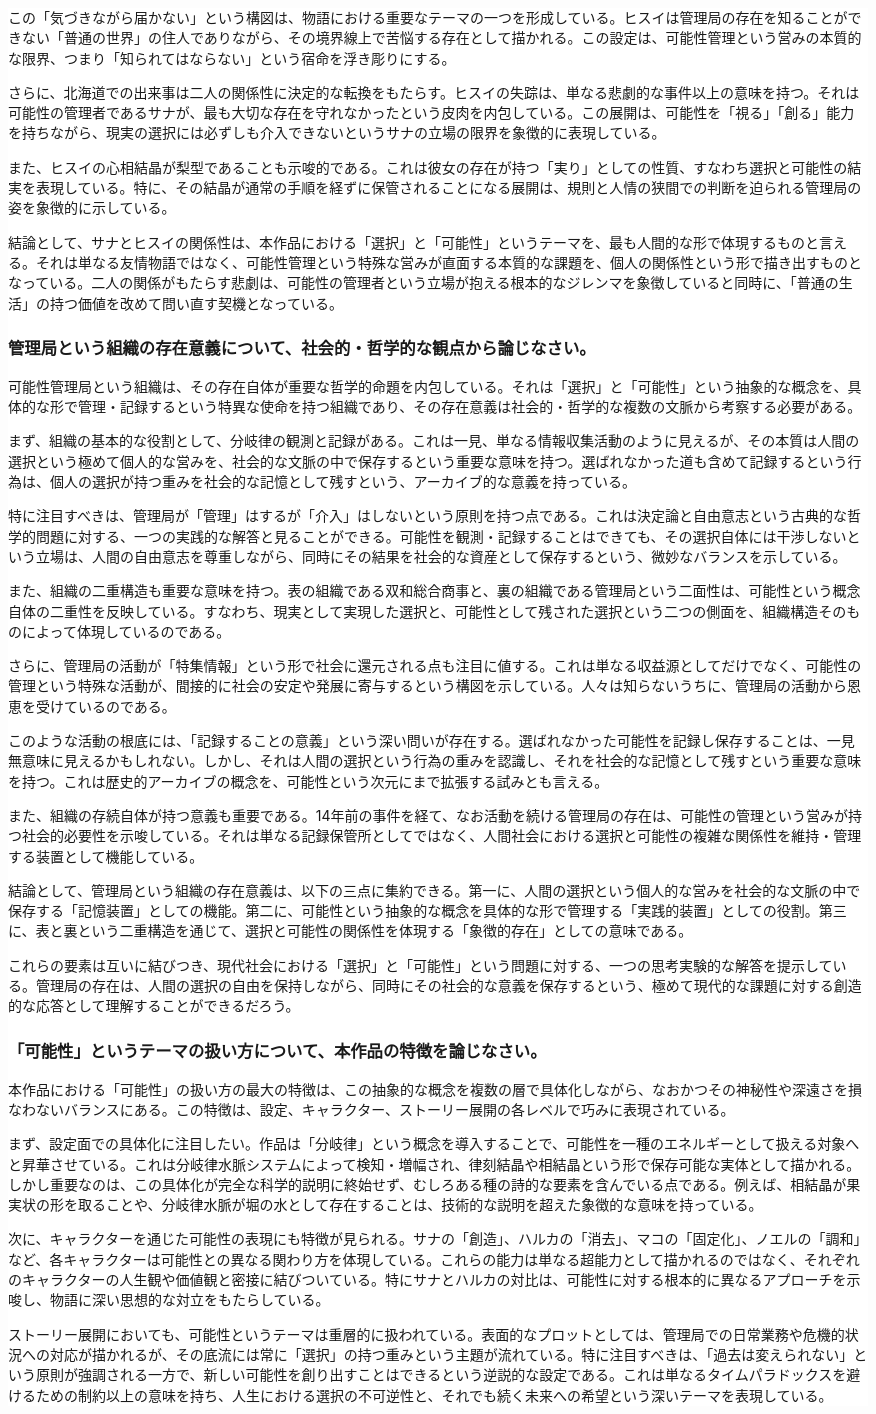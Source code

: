 この「気づきながら届かない」という構図は、物語における重要なテーマの一つを形成している。ヒスイは管理局の存在を知ることができない「普通の世界」の住人でありながら、その境界線上で苦悩する存在として描かれる。この設定は、可能性管理という営みの本質的な限界、つまり「知られてはならない」という宿命を浮き彫りにする。

さらに、北海道での出来事は二人の関係性に決定的な転換をもたらす。ヒスイの失踪は、単なる悲劇的な事件以上の意味を持つ。それは可能性の管理者であるサナが、最も大切な存在を守れなかったという皮肉を内包している。この展開は、可能性を「視る」「創る」能力を持ちながら、現実の選択には必ずしも介入できないというサナの立場の限界を象徴的に表現している。

また、ヒスイの心相結晶が梨型であることも示唆的である。これは彼女の存在が持つ「実り」としての性質、すなわち選択と可能性の結実を表現している。特に、その結晶が通常の手順を経ずに保管されることになる展開は、規則と人情の狭間での判断を迫られる管理局の姿を象徴的に示している。

結論として、サナとヒスイの関係性は、本作品における「選択」と「可能性」というテーマを、最も人間的な形で体現するものと言える。それは単なる友情物語ではなく、可能性管理という特殊な営みが直面する本質的な課題を、個人の関係性という形で描き出すものとなっている。二人の関係がもたらす悲劇は、可能性の管理者という立場が抱える根本的なジレンマを象徴していると同時に、「普通の生活」の持つ価値を改めて問い直す契機となっている。

### 管理局という組織の存在意義について、社会的・哲学的な観点から論じなさい。

可能性管理局という組織は、その存在自体が重要な哲学的命題を内包している。それは「選択」と「可能性」という抽象的な概念を、具体的な形で管理・記録するという特異な使命を持つ組織であり、その存在意義は社会的・哲学的な複数の文脈から考察する必要がある。

まず、組織の基本的な役割として、分岐律の観測と記録がある。これは一見、単なる情報収集活動のように見えるが、その本質は人間の選択という極めて個人的な営みを、社会的な文脈の中で保存するという重要な意味を持つ。選ばれなかった道も含めて記録するという行為は、個人の選択が持つ重みを社会的な記憶として残すという、アーカイブ的な意義を持っている。

特に注目すべきは、管理局が「管理」はするが「介入」はしないという原則を持つ点である。これは決定論と自由意志という古典的な哲学的問題に対する、一つの実践的な解答と見ることができる。可能性を観測・記録することはできても、その選択自体には干渉しないという立場は、人間の自由意志を尊重しながら、同時にその結果を社会的な資産として保存するという、微妙なバランスを示している。

また、組織の二重構造も重要な意味を持つ。表の組織である双和総合商事と、裏の組織である管理局という二面性は、可能性という概念自体の二重性を反映している。すなわち、現実として実現した選択と、可能性として残された選択という二つの側面を、組織構造そのものによって体現しているのである。

さらに、管理局の活動が「特集情報」という形で社会に還元される点も注目に値する。これは単なる収益源としてだけでなく、可能性の管理という特殊な活動が、間接的に社会の安定や発展に寄与するという構図を示している。人々は知らないうちに、管理局の活動から恩恵を受けているのである。

このような活動の根底には、「記録することの意義」という深い問いが存在する。選ばれなかった可能性を記録し保存することは、一見無意味に見えるかもしれない。しかし、それは人間の選択という行為の重みを認識し、それを社会的な記憶として残すという重要な意味を持つ。これは歴史的アーカイブの概念を、可能性という次元にまで拡張する試みとも言える。

また、組織の存続自体が持つ意義も重要である。14年前の事件を経て、なお活動を続ける管理局の存在は、可能性の管理という営みが持つ社会的必要性を示唆している。それは単なる記録保管所としてではなく、人間社会における選択と可能性の複雑な関係性を維持・管理する装置として機能している。

結論として、管理局という組織の存在意義は、以下の三点に集約できる。第一に、人間の選択という個人的な営みを社会的な文脈の中で保存する「記憶装置」としての機能。第二に、可能性という抽象的な概念を具体的な形で管理する「実践的装置」としての役割。第三に、表と裏という二重構造を通じて、選択と可能性の関係性を体現する「象徴的存在」としての意味である。

これらの要素は互いに結びつき、現代社会における「選択」と「可能性」という問題に対する、一つの思考実験的な解答を提示している。管理局の存在は、人間の選択の自由を保持しながら、同時にその社会的な意義を保存するという、極めて現代的な課題に対する創造的な応答として理解することができるだろう。

### 「可能性」というテーマの扱い方について、本作品の特徴を論じなさい。

本作品における「可能性」の扱い方の最大の特徴は、この抽象的な概念を複数の層で具体化しながら、なおかつその神秘性や深遠さを損なわないバランスにある。この特徴は、設定、キャラクター、ストーリー展開の各レベルで巧みに表現されている。

まず、設定面での具体化に注目したい。作品は「分岐律」という概念を導入することで、可能性を一種のエネルギーとして扱える対象へと昇華させている。これは分岐律水脈システムによって検知・増幅され、律刻結晶や相結晶という形で保存可能な実体として描かれる。しかし重要なのは、この具体化が完全な科学的説明に終始せず、むしろある種の詩的な要素を含んでいる点である。例えば、相結晶が果実状の形を取ることや、分岐律水脈が堀の水として存在することは、技術的な説明を超えた象徴的な意味を持っている。

次に、キャラクターを通じた可能性の表現にも特徴が見られる。サナの「創造」、ハルカの「消去」、マコの「固定化」、ノエルの「調和」など、各キャラクターは可能性との異なる関わり方を体現している。これらの能力は単なる超能力として描かれるのではなく、それぞれのキャラクターの人生観や価値観と密接に結びついている。特にサナとハルカの対比は、可能性に対する根本的に異なるアプローチを示唆し、物語に深い思想的な対立をもたらしている。

ストーリー展開においても、可能性というテーマは重層的に扱われている。表面的なプロットとしては、管理局での日常業務や危機的状況への対応が描かれるが、その底流には常に「選択」の持つ重みという主題が流れている。特に注目すべきは、「過去は変えられない」という原則が強調される一方で、新しい可能性を創り出すことはできるという逆説的な設定である。これは単なるタイムパラドックスを避けるための制約以上の意味を持ち、人生における選択の不可逆性と、それでも続く未来への希望という深いテーマを表現している。
